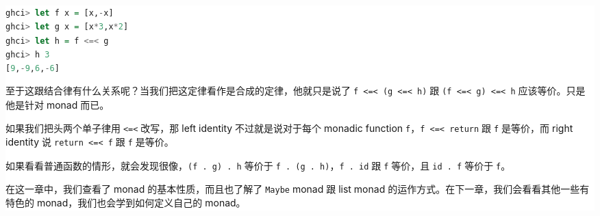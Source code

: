 ```haskell
ghci> let f x = [x,-x]  
ghci> let g x = [x*3,x*2]  
ghci> let h = f <=< g  
ghci> h 3  
[9,-9,6,-6]
```

至于这跟结合律有什么关系呢？当我们把这定律看作是合成的定律，他就只是说了 `f <=< (g <=< h)` 跟 `(f <=< g) <=< h` 应该等价。只是他是针对 monad 而已。

如果我们把头两个单子律用 `<=<` 改写，那 left identity 不过就是说对于每个 monadic function `f`，`f <=< return` 跟 `f` 是等价，而 right identity 说 `return <=< f` 跟 `f` 是等价。

如果看看普通函数的情形，就会发现很像，`(f . g) . h` 等价于 `f . (g . h)`，`f . id` 跟 `f` 等价，且 `id . f` 等价于 `f`。

在这一章中，我们查看了 monad 的基本性质，而且也了解了 `Maybe` monad 跟 list monad 的运作方式。在下一章，我们会看看其他一些有特色的 monad，我们也会学到如何定义自己的 monad。

